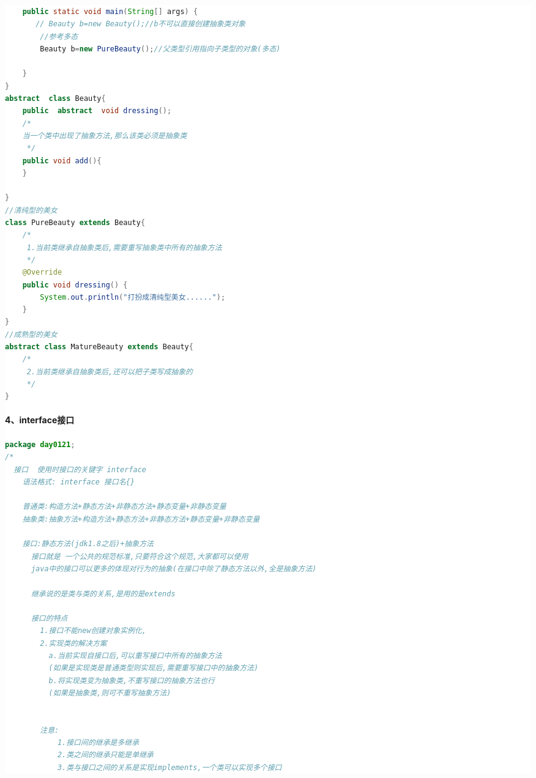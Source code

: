 ```java
    public static void main(String[] args) {
       // Beauty b=new Beauty();//b不可以直接创建抽象类对象
        //参考多态
        Beauty b=new PureBeauty();//父类型引用指向子类型的对象(多态)

    }
}
abstract  class Beauty{
    public  abstract  void dressing();
    /*
    当一个类中出现了抽象方法,那么该类必须是抽象类
     */
    public void add(){
    }

}
//清纯型的美女
class PureBeauty extends Beauty{
    /*
     1.当前类继承自抽象类后,需要重写抽象类中所有的抽象方法
     */
    @Override
    public void dressing() {
        System.out.println("打扮成清纯型美女......");
    }
}
//成熟型的美女
abstract class MatureBeauty extends Beauty{
    /*
     2.当前类继承自抽象类后,还可以把子类写成抽象的
     */
}
```

#### 4、interface接口

```java
package day0121;
/*
  接口  使用时接口的关键字 interface
    语法格式: interface 接口名{}

    普通类:构造方法+静态方法+非静态方法+静态变量+非静态变量
    抽象类:抽象方法+构造方法+静态方法+非静态方法+静态变量+非静态变量

    接口:静态方法(jdk1.8之后)+抽象方法
      接口就是 一个公共的规范标准,只要符合这个规范,大家都可以使用
      java中的接口可以更多的体现对行为的抽象(在接口中除了静态方法以外,全是抽象方法)
      
      继承说的是类与类的关系,是用的是extends

      接口的特点
        1.接口不能new创建对象实例化,
        2.实现类的解决方案
          a.当前实现自接口后,可以重写接口中所有的抽象方法
          (如果是实现类是普通类型则实现后,需要重写接口中的抽象方法)
          b.将实现类变为抽象类,不重写接口的抽象方法也行
          (如果是抽象类,则可不重写抽象方法)

       
		注意:
			1.接口间的继承是多继承
			2.类之间的继承只能是单继承
			3.类与接口之间的关系是实现implements,一个类可以实现多个接口
```